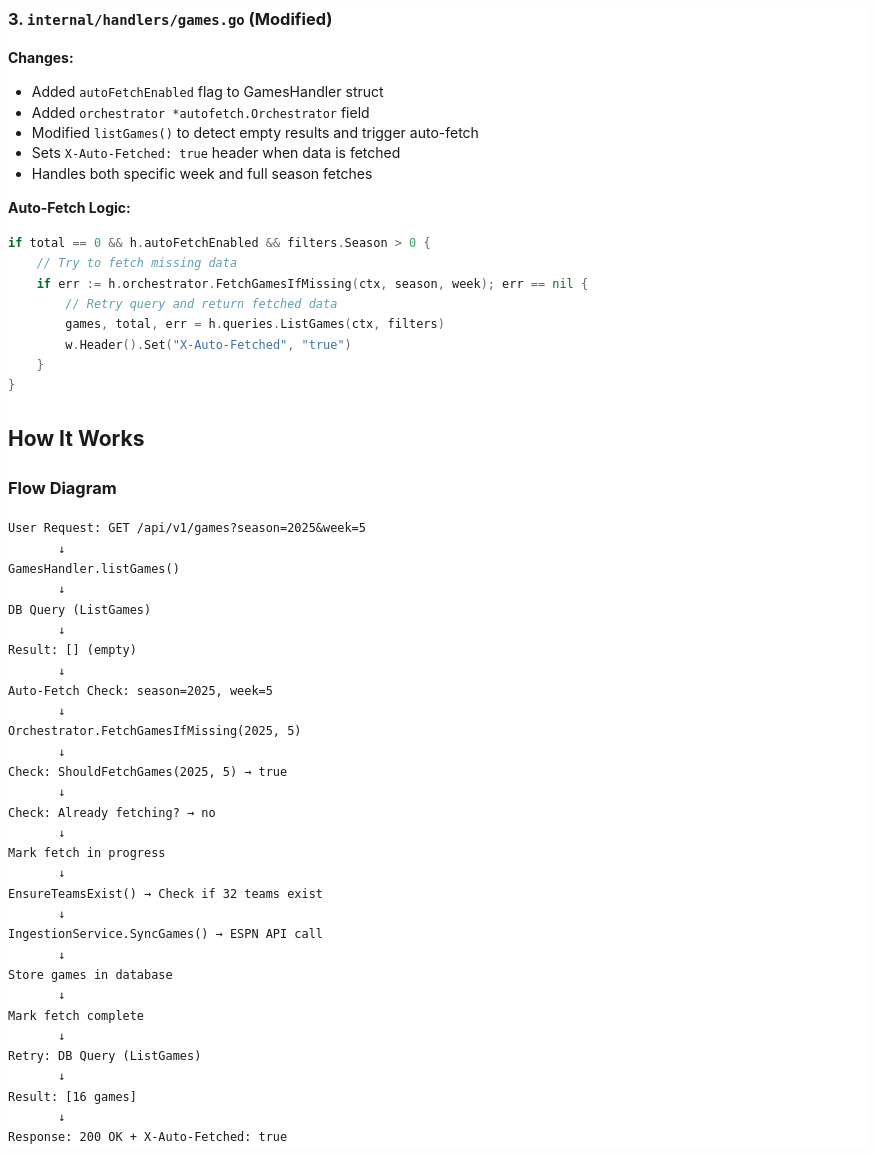 ### 3. `internal/handlers/games.go` (Modified)
**Changes:**
- Added `autoFetchEnabled` flag to GamesHandler struct
- Added `orchestrator *autofetch.Orchestrator` field
- Modified `listGames()` to detect empty results and trigger auto-fetch
- Sets `X-Auto-Fetched: true` header when data is fetched
- Handles both specific week and full season fetches

**Auto-Fetch Logic:**
```go
if total == 0 && h.autoFetchEnabled && filters.Season > 0 {
    // Try to fetch missing data
    if err := h.orchestrator.FetchGamesIfMissing(ctx, season, week); err == nil {
        // Retry query and return fetched data
        games, total, err = h.queries.ListGames(ctx, filters)
        w.Header().Set("X-Auto-Fetched", "true")
    }
}
```

## How It Works

### Flow Diagram
```
User Request: GET /api/v1/games?season=2025&week=5
       ↓
GamesHandler.listGames()
       ↓
DB Query (ListGames)
       ↓
Result: [] (empty)
       ↓
Auto-Fetch Check: season=2025, week=5
       ↓
Orchestrator.FetchGamesIfMissing(2025, 5)
       ↓
Check: ShouldFetchGames(2025, 5) → true
       ↓
Check: Already fetching? → no
       ↓
Mark fetch in progress
       ↓
EnsureTeamsExist() → Check if 32 teams exist
       ↓
IngestionService.SyncGames() → ESPN API call
       ↓
Store games in database
       ↓
Mark fetch complete
       ↓
Retry: DB Query (ListGames)
       ↓
Result: [16 games]
       ↓
Response: 200 OK + X-Auto-Fetched: true
```

